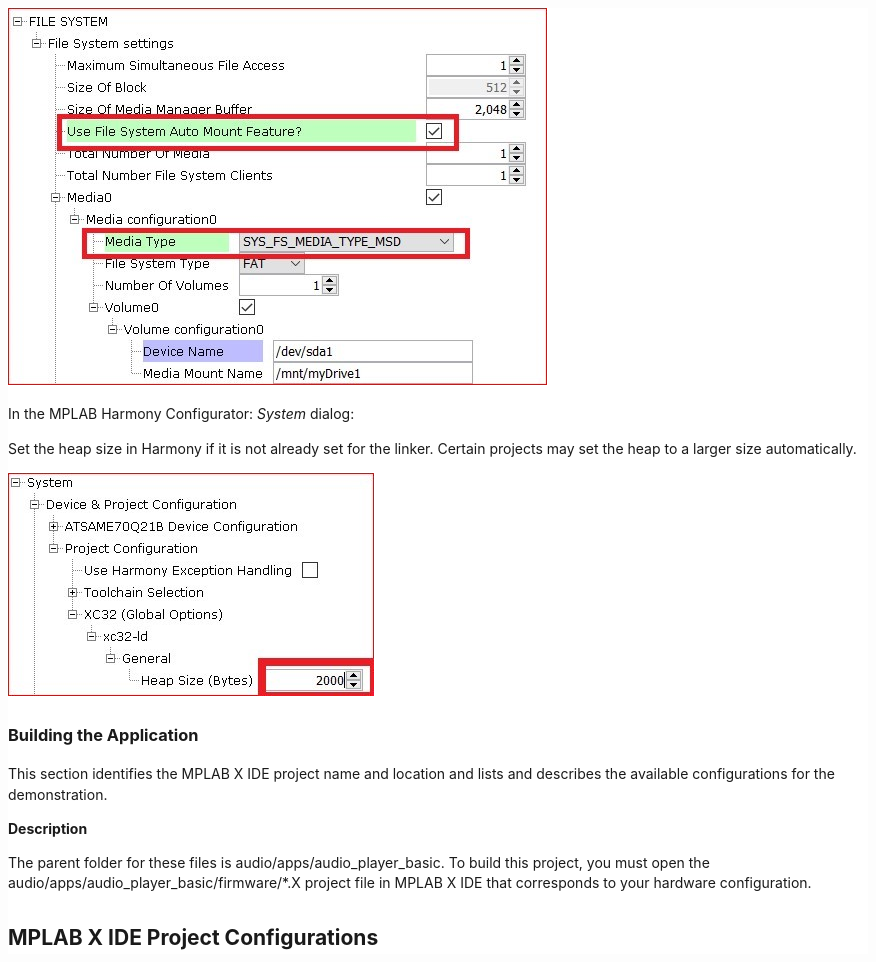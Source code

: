 ![](graphics/apb_filesys.png)

In the MPLAB Harmony Configurator: _System_ dialog:

Set the heap size in Harmony if it is not already set for the linker. Certain projects may set the heap to a larger size automatically.

![](graphics/apb_heap.png)

### Building the Application

This section identifies the MPLAB X IDE project name and location and lists and describes the available configurations for the demonstration.

**Description**

The parent folder for these files is audio/apps/audio_player_basic. To build this project, you must open the audio/apps/audio_player_basic/firmware/*.X project file in MPLAB X IDE that corresponds to your hardware configuration.

## MPLAB X IDE Project Configurations
